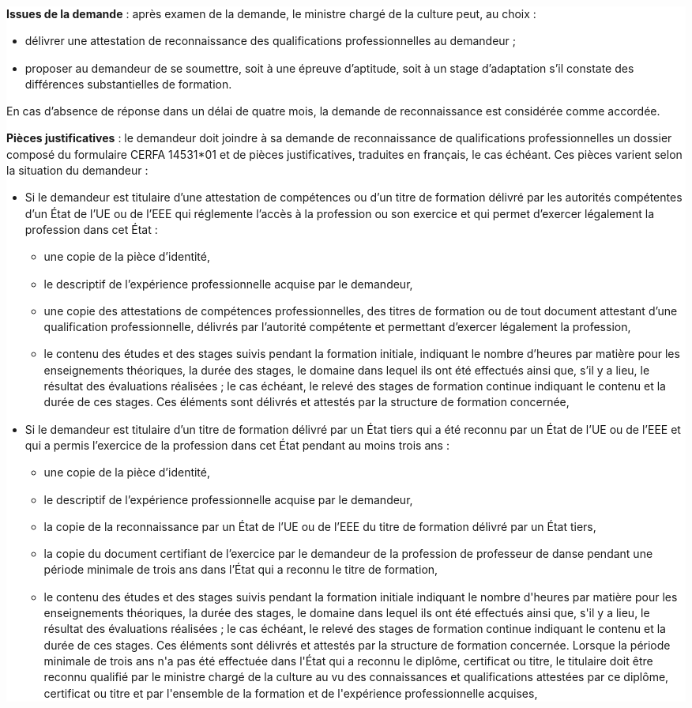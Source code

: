 **Issues de la demande** : après examen de la demande, le ministre chargé de la culture peut, au choix :

-   délivrer une attestation de reconnaissance des qualifications professionnelles au demandeur ;

-   proposer au demandeur de se soumettre, soit à une épreuve d’aptitude, soit à un stage d’adaptation s’il constate des différences substantielles de formation.

En cas d’absence de réponse dans un délai de quatre mois, la demande de reconnaissance est considérée comme accordée.

**Pièces justificatives** : le demandeur doit joindre à sa demande de reconnaissance de qualifications professionnelles un dossier composé du formulaire CERFA 14531\*01 et de pièces justificatives, traduites en français, le cas échéant. Ces pièces varient selon la situation du demandeur :

-   Si le demandeur est titulaire d’une attestation de compétences ou d’un titre de formation délivré par les autorités compétentes d’un État de l’UE ou de l’EEE qui réglemente l’accès à la profession ou son exercice et qui permet d’exercer légalement la profession dans cet État :

    -   une copie de la pièce d’identité,

    -   le descriptif de l’expérience professionnelle acquise par le demandeur,

    -   une copie des attestations de compétences professionnelles, des titres de formation ou de tout document attestant d’une qualification professionnelle, délivrés par l’autorité compétente et permettant d’exercer légalement la profession,

    <!-- -->

    -   le contenu des études et des stages suivis pendant la formation initiale, indiquant le nombre d’heures par matière pour les enseignements théoriques, la durée des stages, le domaine dans lequel ils ont été effectués ainsi que, s’il y a lieu, le résultat des évaluations réalisées ; le cas échéant, le relevé des stages de formation continue indiquant le contenu et la durée de ces stages. Ces éléments sont délivrés et attestés par la structure de formation concernée,



-   Si le demandeur est titulaire d’un titre de formation délivré par un État tiers qui a été reconnu par un État de l’UE ou de l’EEE et qui a permis l’exercice de la profession dans cet État pendant au moins trois ans :

    -   une copie de la pièce d’identité,

    -   le descriptif de l’expérience professionnelle acquise par le demandeur,

    -   la copie de la reconnaissance par un État de l’UE ou de l’EEE du titre de formation délivré par un État tiers,

    -   la copie du document certifiant de l’exercice par le demandeur de la profession de professeur de danse pendant une période minimale de trois ans dans l’État qui a reconnu le titre de formation,

    -   le contenu des études et des stages suivis pendant la formation initiale indiquant le nombre d'heures par matière pour les enseignements théoriques, la durée des stages, le domaine dans lequel ils ont été effectués ainsi que, s'il y a lieu, le résultat des évaluations réalisées ; le cas échéant, le relevé des stages de formation continue indiquant le contenu et la durée de ces stages. Ces éléments sont délivrés et attestés par la structure de formation concernée. Lorsque la période minimale de trois ans n'a pas été effectuée dans l'État qui a reconnu le diplôme, certificat ou titre, le titulaire doit être reconnu qualifié par le ministre chargé de la culture au vu des connaissances et qualifications attestées par ce diplôme, certificat ou titre et par l'ensemble de la formation et de l'expérience professionnelle acquises,
